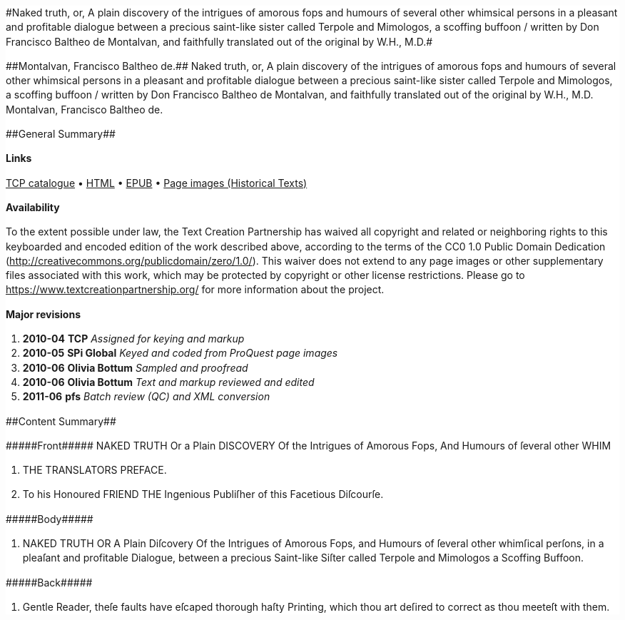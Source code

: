 #Naked truth, or, A plain discovery of the intrigues of amorous fops and humours of several other whimsical persons in a pleasant and profitable dialogue between a precious saint-like sister called Terpole and Mimologos, a scoffing buffoon / written by Don Francisco Baltheo de Montalvan, and faithfully translated out of the original by W.H., M.D.#

##Montalvan, Francisco Baltheo de.##
Naked truth, or, A plain discovery of the intrigues of amorous fops and humours of several other whimsical persons in a pleasant and profitable dialogue between a precious saint-like sister called Terpole and Mimologos, a scoffing buffoon / written by Don Francisco Baltheo de Montalvan, and faithfully translated out of the original by W.H., M.D.
Montalvan, Francisco Baltheo de.

##General Summary##

**Links**

[TCP catalogue](http://www.ota.ox.ac.uk/tcp/)  • 
[HTML](http://tei.it.ox.ac.uk/tcp/Texts-HTML/free/A89/A89239.html)  • 
[EPUB](http://tei.it.ox.ac.uk/tcp/Texts-EPUB/free/A89/A89239.epub) • 
[Page images (Historical Texts)](https://historicaltexts.jisc.ac.uk/eebo-38875757e)

**Availability**

To the extent possible under law, the Text Creation Partnership has waived all copyright and related or neighboring rights to this keyboarded and encoded edition of the work described above, according to the terms of the CC0 1.0 Public Domain Dedication (http://creativecommons.org/publicdomain/zero/1.0/). This waiver does not extend to any page images or other supplementary files associated with this work, which may be protected by copyright or other license restrictions. Please go to https://www.textcreationpartnership.org/ for more information about the project.

**Major revisions**

1. __2010-04__ __TCP__ *Assigned for keying and markup*
1. __2010-05__ __SPi Global__ *Keyed and coded from ProQuest page images*
1. __2010-06__ __Olivia Bottum__ *Sampled and proofread*
1. __2010-06__ __Olivia Bottum__ *Text and markup reviewed and edited*
1. __2011-06__ __pfs__ *Batch review (QC) and XML conversion*

##Content Summary##

#####Front#####
NAKED TRUTH Or a Plain DISCOVERY Of the Intrigues of Amorous Fops, And Humours of ſeveral other WHIM
1. THE TRANSLATORS PREFACE.

1. To his Honoured FRIEND THE Ingenious Publiſher of this Facetious Diſcourſe.

#####Body#####

1. NAKED TRUTH OR A Plain Diſcovery Of the Intrigues of Amorous Fops, and Humours of ſeveral other whimſical perſons, in a pleaſant and profitable Dialogue, between a precious Saint-like Siſter called Terpole and Mimologos a Scoffing Buffoon.

#####Back#####

1. Gentle Reader, theſe faults have eſcaped thorough haſty Printing, which thou art deſired to correct as thou meeteſt with them.
